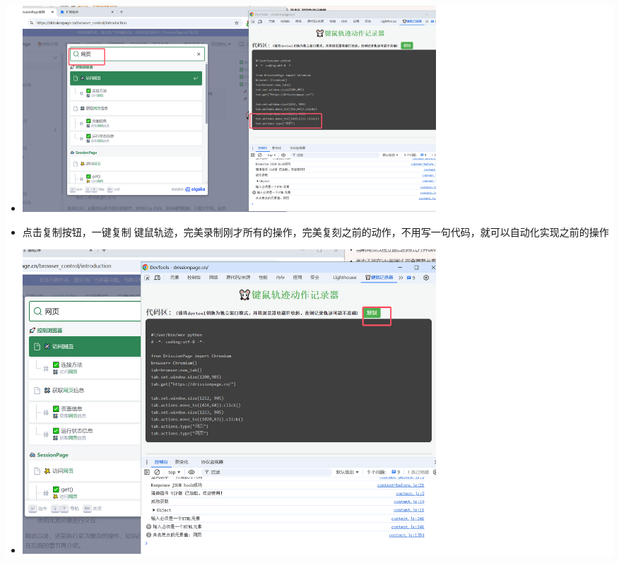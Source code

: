- <img src="./markdown2/53.png" alt="alt text" style="width: 70%; height: auto;"> 
-  点击复制按钮，一键复制 键鼠轨迹，完美录制刚才所有的操作，完美复刻之前的动作，不用写一句代码，就可以自动化实现之前的操作

- <img src="./markdown2/54.png" alt="alt text" style="width: 70%; height: auto;"> 




